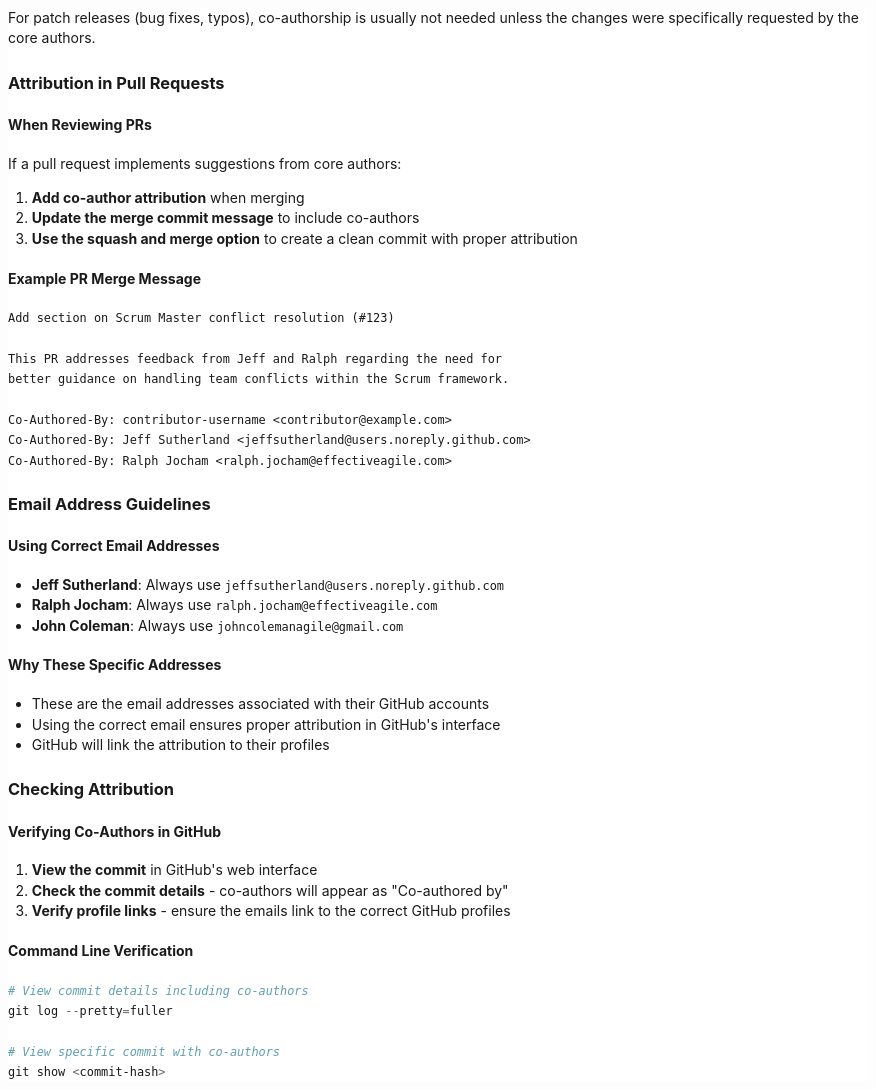 For patch releases (bug fixes, typos), co-authorship is usually not needed unless the changes were specifically requested by the core authors.

### Attribution in Pull Requests

#### When Reviewing PRs

If a pull request implements suggestions from core authors:

1. **Add co-author attribution** when merging
2. **Update the merge commit message** to include co-authors
3. **Use the squash and merge option** to create a clean commit with proper attribution

#### Example PR Merge Message

```text
Add section on Scrum Master conflict resolution (#123)

This PR addresses feedback from Jeff and Ralph regarding the need for
better guidance on handling team conflicts within the Scrum framework.

Co-Authored-By: contributor-username <contributor@example.com>
Co-Authored-By: Jeff Sutherland <jeffsutherland@users.noreply.github.com>
Co-Authored-By: Ralph Jocham <ralph.jocham@effectiveagile.com>
```

### Email Address Guidelines

#### Using Correct Email Addresses

- **Jeff Sutherland**: Always use `jeffsutherland@users.noreply.github.com`
- **Ralph Jocham**: Always use `ralph.jocham@effectiveagile.com`
- **John Coleman**: Always use `johncolemanagile@gmail.com`

#### Why These Specific Addresses

- These are the email addresses associated with their GitHub accounts
- Using the correct email ensures proper attribution in GitHub's interface
- GitHub will link the attribution to their profiles

### Checking Attribution

#### Verifying Co-Authors in GitHub

1. **View the commit** in GitHub's web interface
2. **Check the commit details** - co-authors will appear as "Co-authored by"
3. **Verify profile links** - ensure the emails link to the correct GitHub profiles

#### Command Line Verification

```powershell
# View commit details including co-authors
git log --pretty=fuller

# View specific commit with co-authors
git show <commit-hash>
```
